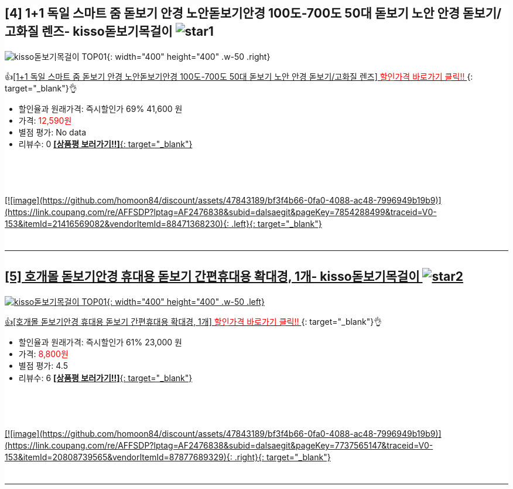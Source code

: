 
        
       
## [4] 1+1 독일 스마트 줌 돋보기 안경 노안돋보기안경 100도-700도 50대 돋보기 노안 안경 돋보기/고화질 렌즈- kisso돋보기목걸이  <img width="81" alt="star1" src="https://user-images.githubusercontent.com/78655692/151471925-e5f35751-d4b9-416b-b41d-a059267a09e3.png">

![kisso돋보기목걸이 TOP01](https://thumbnail8.coupangcdn.com/thumbnails/remote/230x230ex/image/vendor_inventory/6863/ca3bea2eca034cb9eeaccca1dcc8a55a4552321697cb4b82cdcb2dbc4e07.png){: width="400" height="400" .w-50 .right}


👍<a href="https://link.coupang.com/re/AFFSDP?lptag=AF2476838&subid=dalsaegit&pageKey=7854288499&traceid=V0-153&itemId=21416569082&vendorItemId=88471368230">[1+1 독일 스마트 줌 돋보기 안경 노안돋보기안경 100도-700도 50대 돋보기 노안 안경 돋보기/고화질 렌즈]<font color=red> 할인가격 바로가기 클릭!! </font></a>{: target="_blank"}👌
<br>
- 할인율과 원래가격: 즉시할인가 69%  41,600   원
- 가격: <span style='color:red'>12,590원</span>
- 별점 평가: No data
- 리뷰수: 0 <a href="https://link.coupang.com/re/AFFSDP?lptag=AF2476838&subid=dalsaegit&pageKey=7854288499&traceid=V0-153&itemId=21416569082&vendorItemId=88471368230"> <strong>[상품평 보러가기!!]</strong>{: target="_blank"}
<br>
<br>
<br>
[![image](https://github.com/homoon84/discount/assets/47843189/bf3f4b66-0fa0-4088-ac48-7996949b19b9)](https://link.coupang.com/re/AFFSDP?lptag=AF2476838&subid=dalsaegit&pageKey=7854288499&traceid=V0-153&itemId=21416569082&vendorItemId=88471368230){: .left}{: target="_blank"}
<br>
<br>

---

        
       
## [5] 호개몰 돋보기안경 휴대용 돋보기 간편휴대용 확대경, 1개- kisso돋보기목걸이  <img width="81" alt="star2" src="https://user-images.githubusercontent.com/78655692/151471960-29c5febe-c509-4c6d-99f4-a2203eb193c5.png">

![kisso돋보기목걸이 TOP01](https://thumbnail7.coupangcdn.com/thumbnails/remote/230x230ex/image/vendor_inventory/4f1a/d5fc27fec8c3ce9cb2b9f50ffb6e542b7946f80a2e863bf5105a5dd90b88.jpg){: width="400" height="400" .w-50 .left}


👍<a href="https://link.coupang.com/re/AFFSDP?lptag=AF2476838&subid=dalsaegit&pageKey=7737565147&traceid=V0-153&itemId=20808739565&vendorItemId=87877689329">[호개몰 돋보기안경 휴대용 돋보기 간편휴대용 확대경, 1개]<font color=red> 할인가격 바로가기 클릭!! </font></a>{: target="_blank"}👌
<br>
- 할인율과 원래가격: 즉시할인가 61%  23,000   원
- 가격: <span style='color:red'>8,800원</span>
- 별점 평가: 4.5
- 리뷰수: 6 <a href="https://link.coupang.com/re/AFFSDP?lptag=AF2476838&subid=dalsaegit&pageKey=7737565147&traceid=V0-153&itemId=20808739565&vendorItemId=87877689329"> <strong>[상품평 보러가기!!]</strong>{: target="_blank"}
<br>
<br>
<br>
[![image](https://github.com/homoon84/discount/assets/47843189/bf3f4b66-0fa0-4088-ac48-7996949b19b9)](https://link.coupang.com/re/AFFSDP?lptag=AF2476838&subid=dalsaegit&pageKey=7737565147&traceid=V0-153&itemId=20808739565&vendorItemId=87877689329){: .right}{: target="_blank"}
<br>
<br>

---